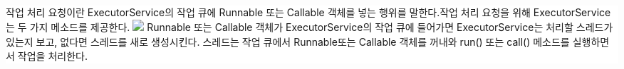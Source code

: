작업 처리 요청이란 ExecutorService의 작업 큐에 Runnable 또는 Callable 객체를 넣는 행위를 말한다.작업 처리 요청을 위해 ExecutorService는 두 가지 메소드를 제공한다.
![](https://velog.velcdn.com/images/co-vol/post/a4bf2957-7c7b-4562-8f94-253b10eef1df/image.png)
Runnable 또는 Callable 객체가 ExecutorService의 작업 큐에 들어가면 ExecutorService는 처리할 스레드가 있는지 보고, 없다면 스레드를 새로 생성시킨다. 스레드는 작업 큐에서 Runnable또는 Callable 객체를 꺼내와 run() 또는 call() 메소드를 실행하면서 작업을 처리한다.